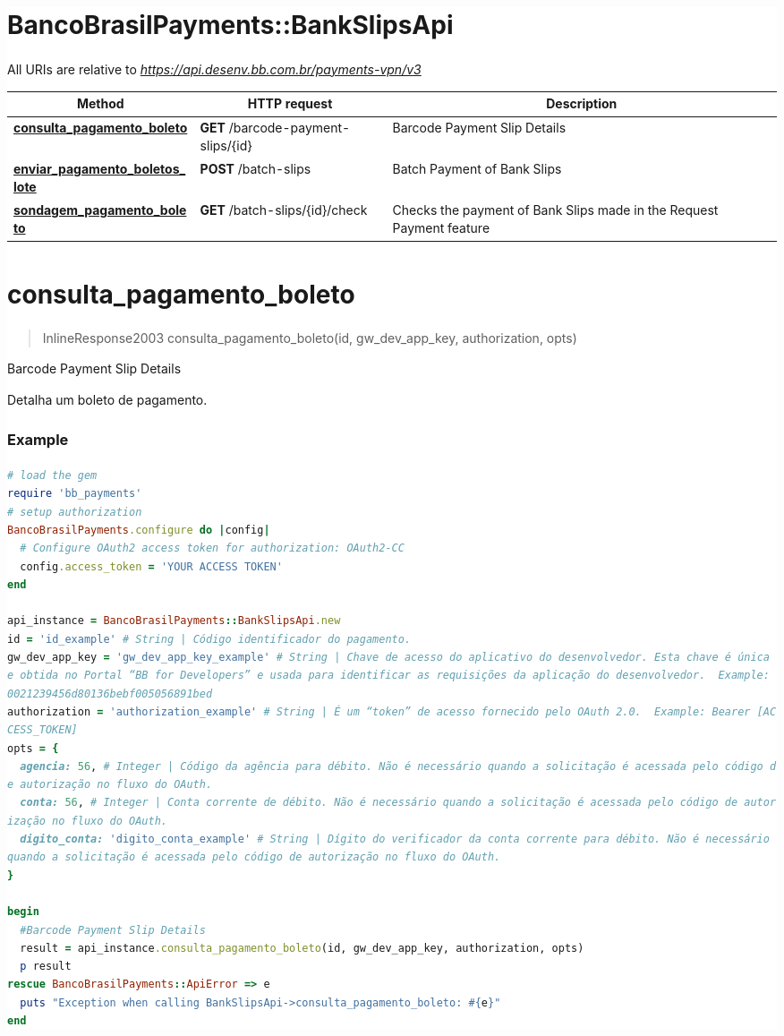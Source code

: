 # BancoBrasilPayments::BankSlipsApi

All URIs are relative to *https://api.desenv.bb.com.br/payments-vpn/v3*

Method | HTTP request | Description
------------- | ------------- | -------------
[**consulta_pagamento_boleto**](BankSlipsApi.md#consulta_pagamento_boleto) | **GET** /barcode-payment-slips/{id} | Barcode Payment Slip Details
[**enviar_pagamento_boletos_lote**](BankSlipsApi.md#enviar_pagamento_boletos_lote) | **POST** /batch-slips | Batch Payment of Bank Slips
[**sondagem_pagamento_boleto**](BankSlipsApi.md#sondagem_pagamento_boleto) | **GET** /batch-slips/{id}/check | Checks the payment of Bank Slips made in the Request Payment feature

# **consulta_pagamento_boleto**
> InlineResponse2003 consulta_pagamento_boleto(id, gw_dev_app_key, authorization, opts)

Barcode Payment Slip Details

Detalha um boleto de pagamento.

### Example
```ruby
# load the gem
require 'bb_payments'
# setup authorization
BancoBrasilPayments.configure do |config|
  # Configure OAuth2 access token for authorization: OAuth2-CC
  config.access_token = 'YOUR ACCESS TOKEN'
end

api_instance = BancoBrasilPayments::BankSlipsApi.new
id = 'id_example' # String | Código identificador do pagamento.
gw_dev_app_key = 'gw_dev_app_key_example' # String | Chave de acesso do aplicativo do desenvolvedor. Esta chave é única e obtida no Portal “BB for Developers” e usada para identificar as requisições da aplicação do desenvolvedor.  Example: 0021239456d80136bebf005056891bed
authorization = 'authorization_example' # String | É um “token” de acesso fornecido pelo OAuth 2.0.  Example: Bearer [ACCESS_TOKEN]
opts = { 
  agencia: 56, # Integer | Código da agência para débito. Não é necessário quando a solicitação é acessada pelo código de autorização no fluxo do OAuth.
  conta: 56, # Integer | Conta corrente de débito. Não é necessário quando a solicitação é acessada pelo código de autorização no fluxo do OAuth. 
  digito_conta: 'digito_conta_example' # String | Dígito do verificador da conta corrente para débito. Não é necessário quando a solicitação é acessada pelo código de autorização no fluxo do OAuth. 
}

begin
  #Barcode Payment Slip Details
  result = api_instance.consulta_pagamento_boleto(id, gw_dev_app_key, authorization, opts)
  p result
rescue BancoBrasilPayments::ApiError => e
  puts "Exception when calling BankSlipsApi->consulta_pagamento_boleto: #{e}"
end
```
